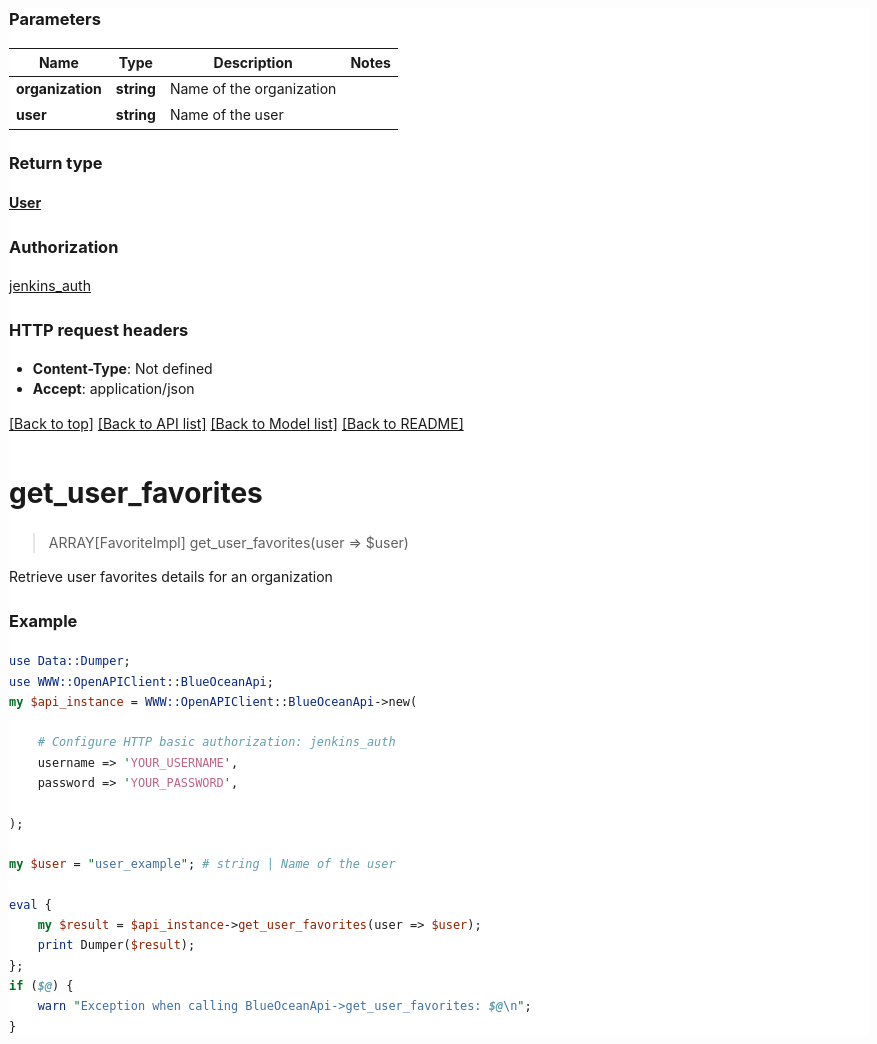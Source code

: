 ### Parameters

Name | Type | Description  | Notes
------------- | ------------- | ------------- | -------------
 **organization** | **string**| Name of the organization | 
 **user** | **string**| Name of the user | 

### Return type

[**User**](User.md)

### Authorization

[jenkins_auth](../README.md#jenkins_auth)

### HTTP request headers

 - **Content-Type**: Not defined
 - **Accept**: application/json

[[Back to top]](#) [[Back to API list]](../README.md#documentation-for-api-endpoints) [[Back to Model list]](../README.md#documentation-for-models) [[Back to README]](../README.md)

# **get_user_favorites**
> ARRAY[FavoriteImpl] get_user_favorites(user => $user)



Retrieve user favorites details for an organization

### Example
```perl
use Data::Dumper;
use WWW::OpenAPIClient::BlueOceanApi;
my $api_instance = WWW::OpenAPIClient::BlueOceanApi->new(

    # Configure HTTP basic authorization: jenkins_auth
    username => 'YOUR_USERNAME',
    password => 'YOUR_PASSWORD',
    
);

my $user = "user_example"; # string | Name of the user

eval {
    my $result = $api_instance->get_user_favorites(user => $user);
    print Dumper($result);
};
if ($@) {
    warn "Exception when calling BlueOceanApi->get_user_favorites: $@\n";
}
```
